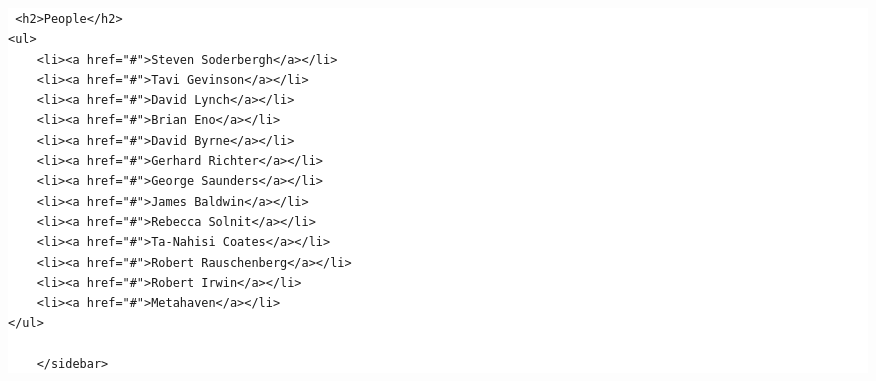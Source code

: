 
     <h2>People</h2>
    <ul>
        <li><a href="#">Steven Soderbergh</a></li>
        <li><a href="#">Tavi Gevinson</a></li>
        <li><a href="#">David Lynch</a></li>
        <li><a href="#">Brian Eno</a></li>
        <li><a href="#">David Byrne</a></li>
        <li><a href="#">Gerhard Richter</a></li>
        <li><a href="#">George Saunders</a></li>
        <li><a href="#">James Baldwin</a></li>
        <li><a href="#">Rebecca Solnit</a></li>
        <li><a href="#">Ta-Nahisi Coates</a></li>
        <li><a href="#">Robert Rauschenberg</a></li>
        <li><a href="#">Robert Irwin</a></li>
        <li><a href="#">Metahaven</a></li>
    </ul>

        </sidebar>
</div>


